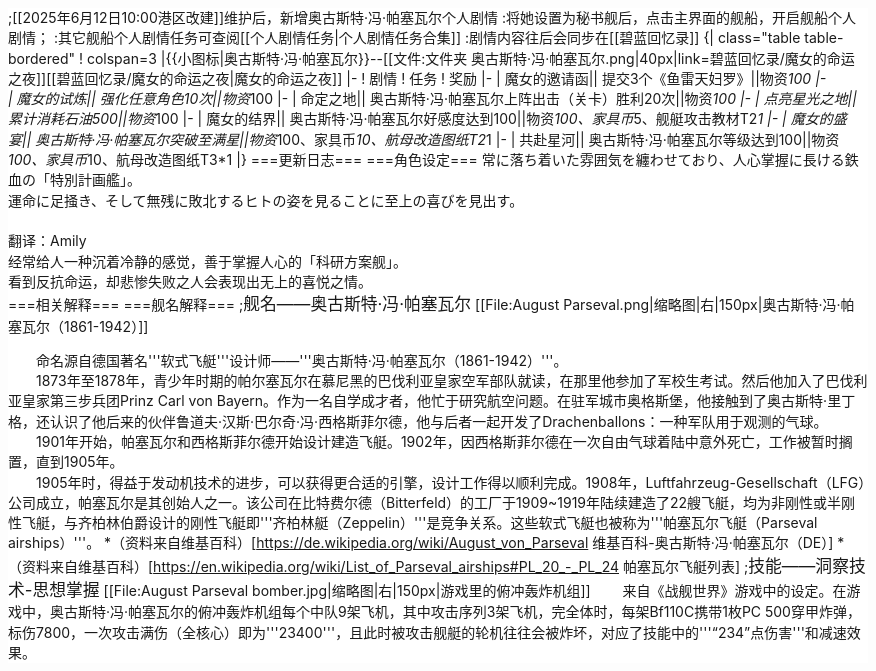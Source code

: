 ;[[2025年6月12日10:00港区改建]]维护后，新增奥古斯特·冯·帕塞瓦尔个人剧情
:将她设置为秘书舰后，点击主界面的舰船，开启舰船个人剧情；
:其它舰船个人剧情任务可查阅[[个人剧情任务|个人剧情任务合集]]
:剧情内容往后会同步在[[碧蓝回忆录]]
{| class="table table-bordered"
! colspan=3 |{{小图标|奥古斯特·冯·帕塞瓦尔}}--[[文件:文件夹 奥古斯特·冯·帕塞瓦尔.png|40px|link=碧蓝回忆录/魔女的命运之夜]][[碧蓝回忆录/魔女的命运之夜|魔女的命运之夜]]
|-
! 剧情
! 任务
! 奖励
|-
| 魔女的邀请函|| 提交3个《鱼雷天妇罗》||物资*100
|-  
| 魔女的试炼|| 强化任意角色10次||物资*100
|-
| 命定之地|| 奥古斯特·冯·帕塞瓦尔上阵出击（关卡）胜利20次||物资*100
|-
| 点亮星光之地|| 累计消耗石油500||物资*100
|-
| 魔女的结界|| 奥古斯特·冯·帕塞瓦尔好感度达到100||物资*100、家具币*5、舰艇攻击教材T2*1
|-
| 魔女的盛宴|| 奥古斯特·冯·帕塞瓦尔突破至满星||物资*100、家具币*10、航母改造图纸T2*1
|-
| 共赴星河|| 奥古斯特·冯·帕塞瓦尔等级达到100||物资*100、家具币*10、航母改造图纸T3*1
|}
===更新日志===
===角色设定===
常に落ち着いた雰囲気を纏わせており、人心掌握に長ける鉄血の「特別計画艦」。<br>
運命に足掻き、そして無残に敗北するヒトの姿を見ることに至上の喜びを見出す。<br><br>
翻译：Amily<br>
经常给人一种沉着冷静的感觉，善于掌握人心的「科研方案舰」。<br>
看到反抗命运，却悲惨失败之人会表现出无上的喜悦之情。<br>
===相关解释===
===舰名解释===
;<big>舰名——奥古斯特·冯·帕塞瓦尔</big>
[[File:August Parseval.png|缩略图|右|150px|奥古斯特·冯·帕塞瓦尔（1861-1942）]]

　　命名源自德国著名'''软式飞艇'''设计师——'''奥古斯特·冯·帕塞瓦尔（1861-1942）'''。<br>
　　1873年至1878年，青少年时期的帕尔塞瓦尔在慕尼黑的巴伐利亚皇家空军部队就读，在那里他参加了军校生考试。然后他加入了巴伐利亚皇家第三步兵团Prinz Carl von Bayern。作为一名自学成才者，他忙于研究航空问题。在驻军城市奥格斯堡，他接触到了奥古斯特·里丁格，还认识了他后来的伙伴鲁道夫·汉斯·巴尔奇·冯·西格斯菲尔德，他与后者一起开发了Drachenballons：一种军队用于观测的气球。<br>
　　1901年开始，帕塞瓦尔和西格斯菲尔德开始设计建造飞艇。1902年，因西格斯菲尔德在一次自由气球着陆中意外死亡，工作被暂时搁置，直到1905年。<br>
　　1905年时，得益于发动机技术的进步，可以获得更合适的引擎，设计工作得以顺利完成。1908年，Luftfahrzeug-Gesellschaft（LFG）公司成立，帕塞瓦尔是其创始人之一。该公司在比特费尔德（Bitterfeld）的工厂于1909~1919年陆续建造了22艘飞艇，均为非刚性或半刚性飞艇，与齐柏林伯爵设计的刚性飞艇即'''齐柏林艇（Zeppelin）'''是竞争关系。这些软式飞艇也被称为'''帕塞瓦尔飞艇（Parseval airships）'''。
*（资料来自维基百科）<ref>[https://de.wikipedia.org/wiki/August_von_Parseval 维基百科-奥古斯特·冯·帕塞瓦尔（DE）]</ref>
*（资料来自维基百科）<ref>[https://en.wikipedia.org/wiki/List_of_Parseval_airships#PL_20_-_PL_24 帕塞瓦尔飞艇列表]</ref>
;<big>技能——洞察技术-思想掌握</big>
[[File:August Parseval bomber.jpg|缩略图|右|150px|游戏里的俯冲轰炸机组]]
　　来自《战舰世界》游戏中的设定。在游戏中，奥古斯特·冯·帕塞瓦尔的俯冲轰炸机组每个中队9架飞机，其中攻击序列3架飞机，完全体时，每架Bf110C携带1枚PC 500穿甲炸弹，标伤7800，一次攻击满伤（全核心）即为'''23400'''，且此时被攻击舰艇的轮机往往会被炸坏，对应了技能中的'''“234”点伤害'''和减速效果。